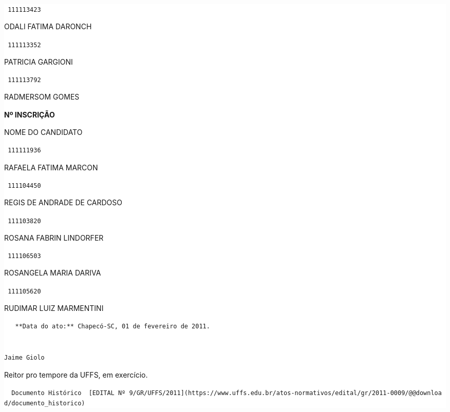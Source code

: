      111113423

   ODALI FATIMA DARONCH

     111113352

   PATRICIA GARGIONI

     111113792

   RADMERSOM GOMES

      

 **Nº INSCRIÇÃO**

   NOME DO CANDIDATO

     111111936

   RAFAELA FATIMA MARCON

     111104450

   REGIS DE ANDRADE DE CARDOSO

     111103820

   ROSANA FABRIN LINDORFER

     111106503

   ROSANGELA MARIA DARIVA

     111105620

   RUDIMAR LUIZ MARMENTINI

       **Data do ato:** Chapecó-SC, 01 de fevereiro de 2011.   
 

    Jaime Giolo   
 Reitor pro tempore da UFFS, em exercício. 

      Documento Histórico  [EDITAL Nº 9/GR/UFFS/2011](https://www.uffs.edu.br/atos-normativos/edital/gr/2011-0009/@@download/documento_historico)     
      